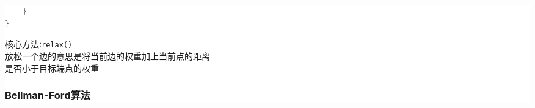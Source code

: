 ```java
    }
}
```
核心方法:`relax()`    
放松一个边的意思是将当前边的权重加上当前点的距离  
是否小于目标端点的权重   

### Bellman-Ford算法


    


